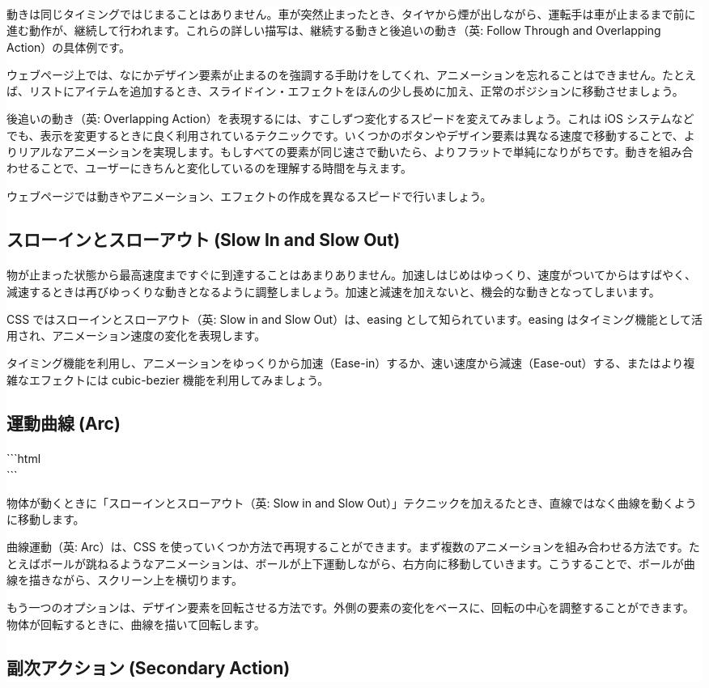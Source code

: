 動きは同じタイミングではじまることはありません。車が突然止まったとき、タイヤから煙が出しながら、運転手は車が止まるまで前に進む動作が、継続して行われます。これらの詳しい描写は、継続する動きと後追いの動き（英: Follow Through and Overlapping Action）の具体例です。

ウェブページ上では、なにかデザイン要素が止まるのを強調する手助けをしてくれ、アニメーションを忘れることはできません。たとえば、リストにアイテムを追加するとき、スライドイン・エフェクトをほんの少し長めに加え、正常のポジションに移動させましょう。

後追いの動き（英: Overlapping Action）を表現するには、すこしずつ変化するスピードを変えてみましょう。これは iOS システムなどでも、表示を変更するときに良く利用されているテクニックです。いくつかのボタンやデザイン要素は異なる速度で移動することで、よりリアルなアニメーションを実現します。もしすべての要素が同じ速さで動いたら、よりフラットで単純になりがちです。動きを組み合わせることで、ユーザーにきちんと変化しているのを理解する時間を与えます。

ウェブページでは動きやアニメーション、エフェクトの作成を異なるスピードで行いましょう。

## スローインとスローアウト (Slow In and Slow Out)

<section class="demo-container principle principle-six">
  <div class="wrapper">
  <div class="shape a"></div>
  </div>
</section>

物が止まった状態から最高速度まですぐに到達することはあまりありません。加速しはじめはゆっくり、速度がついてからはすばやく、減速するときは再びゆっくりな動きとなるように調整しましょう。加速と減速を加えないと、機会的な動きとなってしまいます。

CSS ではスローインとスローアウト（英: Slow in and Slow Out）は、easing として知られています。easing はタイミング機能として活用され、アニメーション速度の変化を表現します。

タイミング機能を利用し、アニメーションをゆっくりから加速（Ease-in）するか、速い速度から減速（Ease-out）する、またはより複雑なエフェクトには cubic-bezier 機能を利用してみましょう。

## 運動曲線 (Arc)

<section class="demo-container principle principle-sevena">
  <div class="wrapper">
  <div class="shape-container">
```html
<div class="shape a"></div>
```
  </div>
  </div>
</section>

物体が動くときに「スローインとスローアウト（英: Slow in and Slow Out）」テクニックを加えるたとき、直線ではなく曲線を動くように移動します。

曲線運動（英: Arc）は、CSS を使っていくつか方法で再現することができます。まず複数のアニメーションを組み合わせる方法です。たとえばボールが跳ねるようなアニメーションは、ボールが上下運動しながら、右方向に移動していきます。こうすることで、ボールが曲線を描きながら、スクリーン上を横切ります。

<section class="demo-container principle principle-sevenb">
  <div class="wrapper">
  <div class="shape a"></div>
  <div class="shape b"></div>
  </div>
</section>

もう一つのオプションは、デザイン要素を回転させる方法です。外側の要素の変化をベースに、回転の中心を調整することができます。物体が回転するときに、曲線を描いて回転します。

## 副次アクション (Secondary Action)
